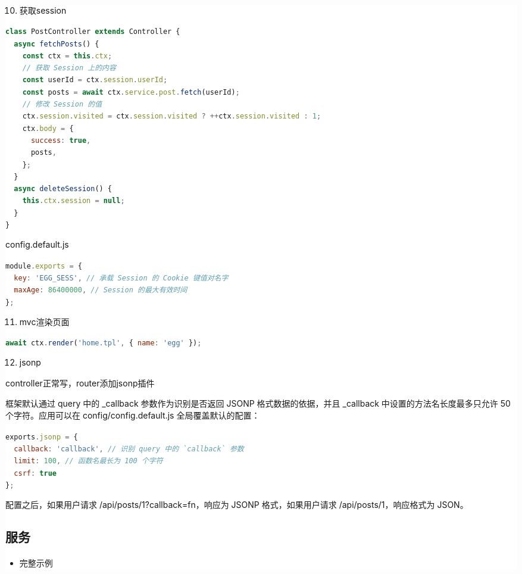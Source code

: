 10. 获取session

```js
class PostController extends Controller {
  async fetchPosts() {
    const ctx = this.ctx;
    // 获取 Session 上的内容
    const userId = ctx.session.userId;
    const posts = await ctx.service.post.fetch(userId);
    // 修改 Session 的值
    ctx.session.visited = ctx.session.visited ? ++ctx.session.visited : 1;
    ctx.body = {
      success: true,
      posts,
    };
  }
  async deleteSession() {
    this.ctx.session = null;
  }
}
```

config.default.js
```js
module.exports = {
  key: 'EGG_SESS', // 承载 Session 的 Cookie 键值对名字
  maxAge: 86400000, // Session 的最大有效时间
};
```

11. mvc渲染页面

```js
await ctx.render('home.tpl', { name: 'egg' });
```

12. jsonp

controller正常写，router添加jsonp插件

框架默认通过 query 中的 _callback 参数作为识别是否返回 JSONP 格式数据的依据，并且 _callback 中设置的方法名长度最多只允许 50 个字符。应用可以在 config/config.default.js 全局覆盖默认的配置：

```js
exports.jsonp = {
  callback: 'callback', // 识别 query 中的 `callback` 参数
  limit: 100, // 函数名最长为 100 个字符
  csrf: true
};
```

配置之后，如果用户请求 /api/posts/1?callback=fn，响应为 JSONP 格式，如果用户请求 /api/posts/1，响应格式为 JSON。

## 服务

* 完整示例
